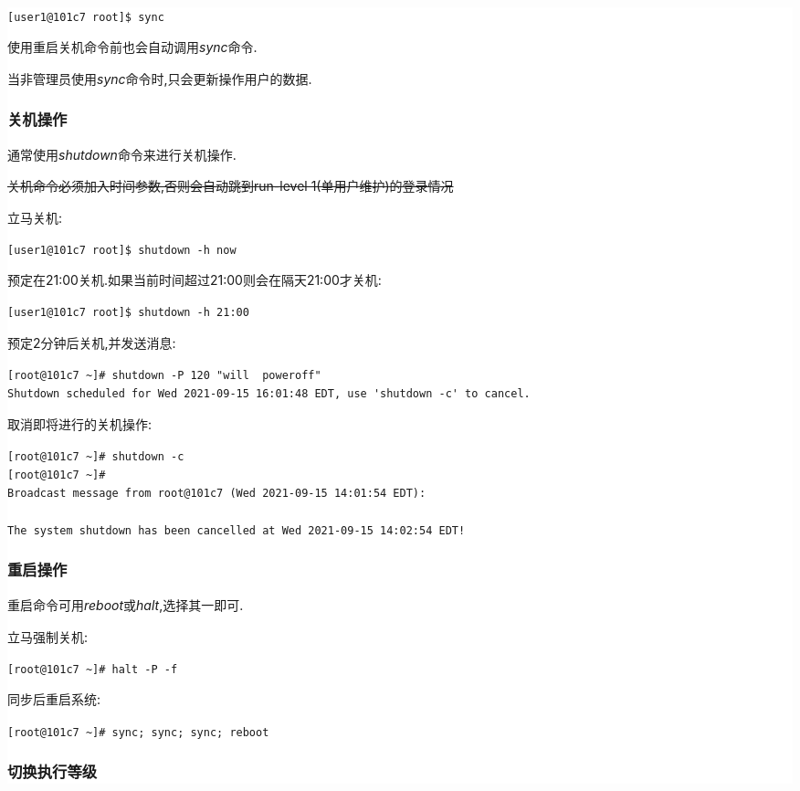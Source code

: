 ```shell
[user1@101c7 root]$ sync
```

使用重启关机命令前也会自动调用*sync*命令.

当非管理员使用*sync*命令时,只会更新操作用户的数据.

### 关机操作

通常使用*shutdown*命令来进行关机操作.

~~关机命令必须加入时间参数,否则会自动跳到run-level 1(单用户维护)的登录情况~~

立马关机:

```shell
[user1@101c7 root]$ shutdown -h now
```

预定在21:00关机.如果当前时间超过21:00则会在隔天21:00才关机:

```shell
[user1@101c7 root]$ shutdown -h 21:00
```

预定2分钟后关机,并发送消息:

```shell
[root@101c7 ~]# shutdown -P 120 "will  poweroff"
Shutdown scheduled for Wed 2021-09-15 16:01:48 EDT, use 'shutdown -c' to cancel.
```

取消即将进行的关机操作:

```shell
[root@101c7 ~]# shutdown -c
[root@101c7 ~]# 
Broadcast message from root@101c7 (Wed 2021-09-15 14:01:54 EDT):

The system shutdown has been cancelled at Wed 2021-09-15 14:02:54 EDT!
```

### 重启操作

重启命令可用*reboot*或*halt*,选择其一即可.

立马强制关机:

```shell
[root@101c7 ~]# halt -P -f
```

同步后重启系统:

```shell
[root@101c7 ~]# sync; sync; sync; reboot
```

### 切换执行等级
